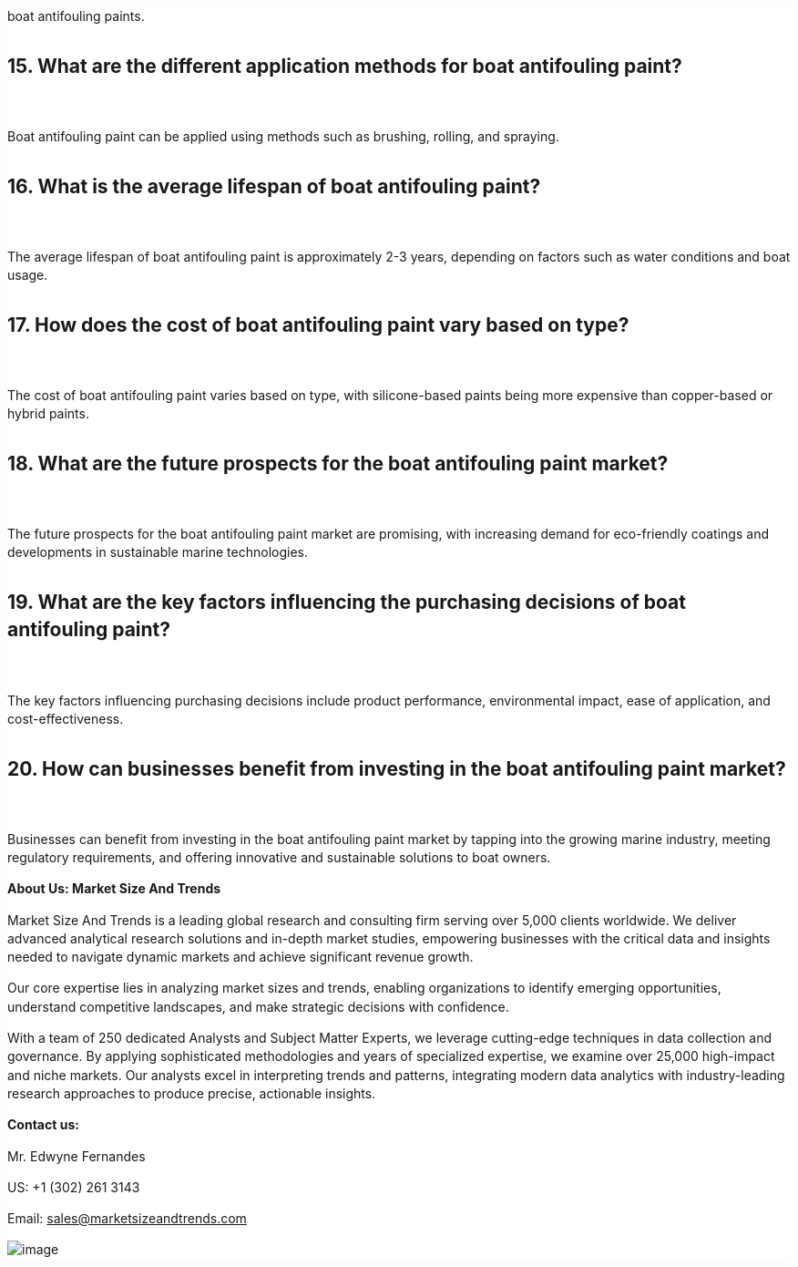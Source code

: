 boat antifouling paints.</p><h2>15. What are the different application methods for boat antifouling paint?</h2><p>&nbsp;</p><p>Boat antifouling paint can be applied using methods such as brushing, rolling, and spraying.</p><h2>16. What is the average lifespan of boat antifouling paint?</h2><p>&nbsp;</p><p>The average lifespan of boat antifouling paint is approximately 2-3 years, depending on factors such as water conditions and boat usage.</p><h2>17. How does the cost of boat antifouling paint vary based on type?</h2><p>&nbsp;</p><p>The cost of boat antifouling paint varies based on type, with silicone-based paints being more expensive than copper-based or hybrid paints.</p><h2>18. What are the future prospects for the boat antifouling paint market?</h2><p>&nbsp;</p><p>The future prospects for the boat antifouling paint market are promising, with increasing demand for eco-friendly coatings and developments in sustainable marine technologies.</p><h2>19. What are the key factors influencing the purchasing decisions of boat antifouling paint?</h2><p>&nbsp;</p><p>The key factors influencing purchasing decisions include product performance, environmental impact, ease of application, and cost-effectiveness.</p><h2>20. How can businesses benefit from investing in the boat antifouling paint market?</h2><p>&nbsp;</p><p>Businesses can benefit from investing in the boat antifouling paint market by tapping into the growing marine industry, meeting regulatory requirements, and offering innovative and sustainable solutions to boat owners.</p></body></html></p><p><strong>About Us:&nbsp;Market Size And Trends</strong></p><p>Market Size And Trends&nbsp;is a leading global research and consulting firm serving over 5,000 clients worldwide. We deliver advanced analytical research solutions and in-depth market studies, empowering businesses with the critical data and insights needed to navigate dynamic markets and achieve significant revenue growth.</p><p>Our core expertise lies in analyzing market sizes and trends, enabling organizations to identify emerging opportunities, understand competitive landscapes, and make strategic decisions with confidence.</p><p>With a team of 250 dedicated Analysts and Subject Matter Experts, we leverage cutting-edge techniques in data collection and governance. By applying sophisticated methodologies and years of specialized expertise, we examine over 25,000 high-impact and niche markets. Our analysts excel in interpreting trends and patterns, integrating modern data analytics with industry-leading research approaches to produce precise, actionable insights.</p><p><strong>Contact us:</strong></p><p>Mr. Edwyne Fernandes</p><p>US: +1 (302) 261 3143</p><p>Email: <a href="mailto:sales@marketsizeandtrends.com">sales@marketsizeandtrends.com</a>&nbsp;</p>
![image](https://github.com/user-attachments/assets/882168f0-9941-41c1-87fa-dc01a01e5c88)
